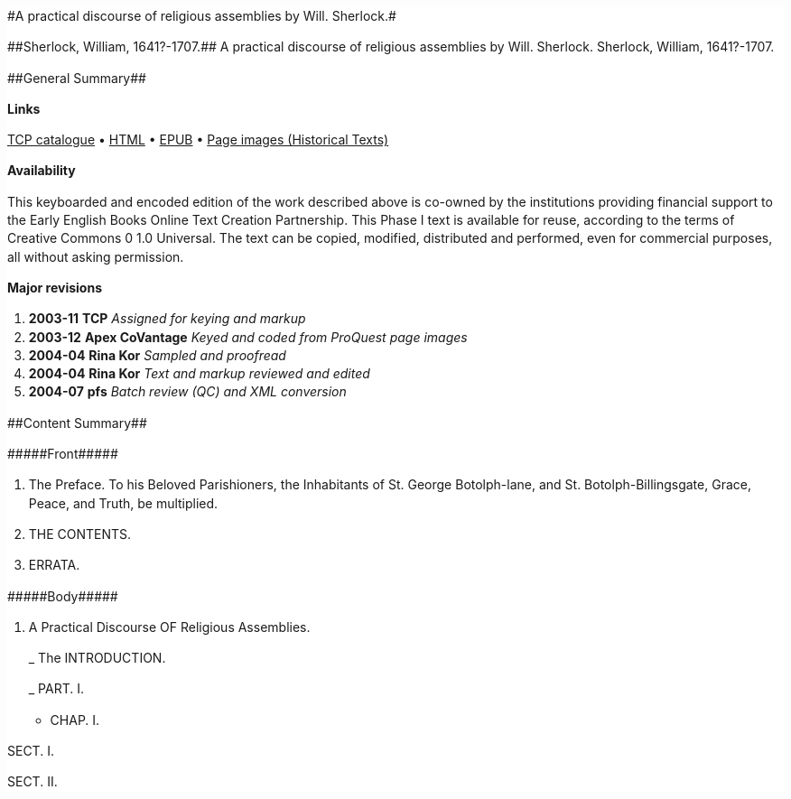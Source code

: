 #A practical discourse of religious assemblies by Will. Sherlock.#

##Sherlock, William, 1641?-1707.##
A practical discourse of religious assemblies by Will. Sherlock.
Sherlock, William, 1641?-1707.

##General Summary##

**Links**

[TCP catalogue](http://www.ota.ox.ac.uk/tcp/)  • 
[HTML](http://tei.it.ox.ac.uk/tcp/Texts-HTML/free/A59/A59850.html)  • 
[EPUB](http://tei.it.ox.ac.uk/tcp/Texts-EPUB/free/A59/A59850.epub) • 
[Page images (Historical Texts)](https://data.historicaltexts.jisc.ac.uk/view?pubId=eebo-09884835e&pageId=eebo-09884835e-44315-1)

**Availability**

This keyboarded and encoded edition of the
	       work described above is co-owned by the institutions
	       providing financial support to the Early English Books
	       Online Text Creation Partnership. This Phase I text is
	       available for reuse, according to the terms of Creative
	       Commons 0 1.0 Universal. The text can be copied,
	       modified, distributed and performed, even for
	       commercial purposes, all without asking permission.

**Major revisions**

1. __2003-11__ __TCP__ *Assigned for keying and markup*
1. __2003-12__ __Apex CoVantage__ *Keyed and coded from ProQuest page images*
1. __2004-04__ __Rina Kor__ *Sampled and proofread*
1. __2004-04__ __Rina Kor__ *Text and markup reviewed and edited*
1. __2004-07__ __pfs__ *Batch review (QC) and XML conversion*

##Content Summary##

#####Front#####

1. The Preface.
To his Beloved Parishioners, the Inhabitants of St. George Botolph-lane, and St. Botolph-Billingsgate, Grace, Peace, and Truth, be multiplied.

1. THE CONTENTS.

1. ERRATA.

#####Body#####

1. A Practical Discourse OF Religious Assemblies.

    _ The INTRODUCTION.

    _ PART. I.

      * CHAP. I.

SECT. I.

SECT. II.

